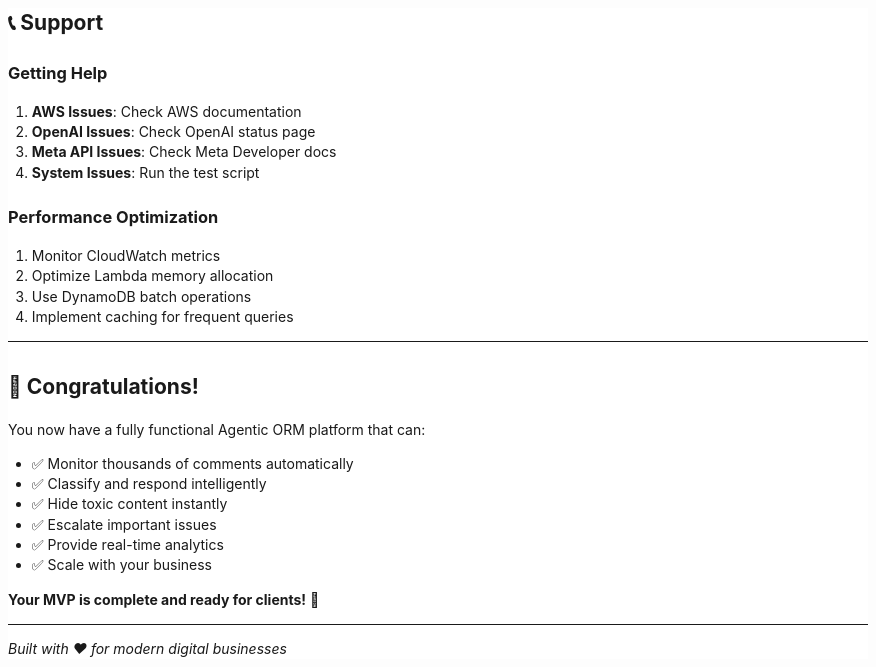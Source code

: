## 📞 Support

### Getting Help
1. **AWS Issues**: Check AWS documentation
2. **OpenAI Issues**: Check OpenAI status page
3. **Meta API Issues**: Check Meta Developer docs
4. **System Issues**: Run the test script

### Performance Optimization
1. Monitor CloudWatch metrics
2. Optimize Lambda memory allocation
3. Use DynamoDB batch operations
4. Implement caching for frequent queries

---

## 🎉 Congratulations!

You now have a fully functional Agentic ORM platform that can:
- ✅ Monitor thousands of comments automatically
- ✅ Classify and respond intelligently
- ✅ Hide toxic content instantly
- ✅ Escalate important issues
- ✅ Provide real-time analytics
- ✅ Scale with your business

**Your MVP is complete and ready for clients!** 🚀

---

*Built with ❤️ for modern digital businesses*
